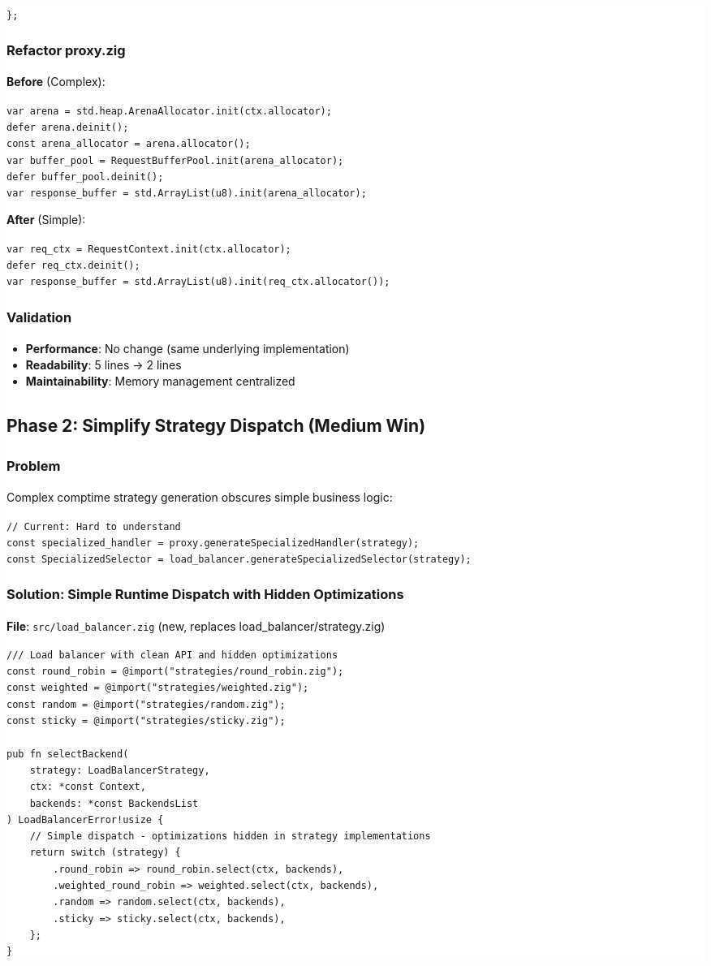 ```zig
};
```

### Refactor proxy.zig

**Before** (Complex):
```zig
var arena = std.heap.ArenaAllocator.init(ctx.allocator);
defer arena.deinit();
const arena_allocator = arena.allocator();
var buffer_pool = RequestBufferPool.init(arena_allocator);
defer buffer_pool.deinit();
var response_buffer = std.ArrayList(u8).init(arena_allocator);
```

**After** (Simple):
```zig
var req_ctx = RequestContext.init(ctx.allocator);
defer req_ctx.deinit();
var response_buffer = std.ArrayList(u8).init(req_ctx.allocator());
```

### Validation
- **Performance**: No change (same underlying implementation)
- **Readability**: 5 lines → 2 lines
- **Maintainability**: Memory management centralized

## Phase 2: Simplify Strategy Dispatch (Medium Win)

### Problem
Complex comptime strategy generation obscures simple business logic:

```zig
// Current: Hard to understand
const specialized_handler = proxy.generateSpecializedHandler(strategy);
const SpecializedSelector = load_balancer.generateSpecializedSelector(strategy);
```

### Solution: Simple Runtime Dispatch with Hidden Optimizations

**File**: `src/load_balancer.zig` (new, replaces load_balancer/strategy.zig)
```zig
/// Load balancer with clean API and hidden optimizations
const round_robin = @import("strategies/round_robin.zig");
const weighted = @import("strategies/weighted.zig");
const random = @import("strategies/random.zig");
const sticky = @import("strategies/sticky.zig");

pub fn selectBackend(
    strategy: LoadBalancerStrategy, 
    ctx: *const Context, 
    backends: *const BackendsList
) LoadBalancerError!usize {
    // Simple dispatch - optimizations hidden in strategy implementations
    return switch (strategy) {
        .round_robin => round_robin.select(ctx, backends),
        .weighted_round_robin => weighted.select(ctx, backends),
        .random => random.select(ctx, backends),
        .sticky => sticky.select(ctx, backends),
    };
}
```
